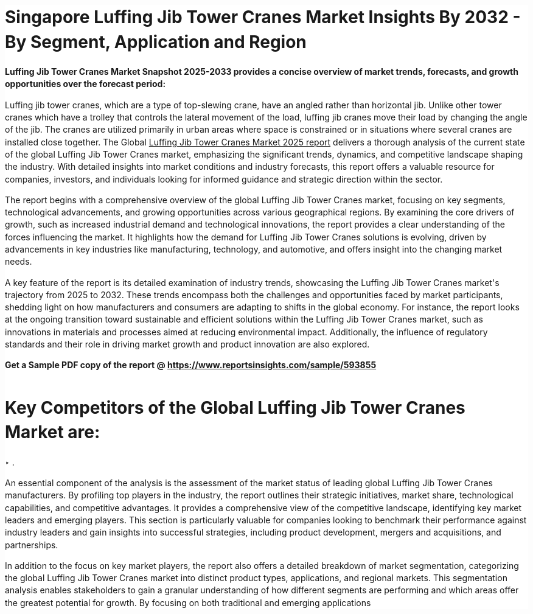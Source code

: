 # Singapore Luffing Jib Tower Cranes Market Insights By 2032 - By Segment, Application and Region

<strong>Luffing Jib Tower Cranes Market Snapshot 2025-2033 provides a concise overview of market trends, forecasts, and growth opportunities over the forecast period:</strong>

Luffing jib tower cranes, which are a type of top-slewing crane, have an angled rather than horizontal jib. Unlike other tower cranes which have a trolley that controls the lateral movement of the load, luffing jib cranes move their load by changing the angle of the jib. The cranes are utilized primarily in urban areas where space is constrained or in situations where several cranes are installed close together. The Global <a href=https://www.reportsinsights.com/sample/593855>Luffing Jib Tower Cranes Market 2025 report</a> delivers a thorough analysis of the current state of the global Luffing Jib Tower Cranes market, emphasizing the significant trends, dynamics, and competitive landscape shaping the industry. With detailed insights into market conditions and industry forecasts, this report offers a valuable resource for companies, investors, and individuals looking for informed guidance and strategic direction within the sector.

The report begins with a comprehensive overview of the global Luffing Jib Tower Cranes market, focusing on key segments, technological advancements, and growing opportunities across various geographical regions. By examining the core drivers of growth, such as increased industrial demand and technological innovations, the report provides a clear understanding of the forces influencing the market. It highlights how the demand for Luffing Jib Tower Cranes solutions is evolving, driven by advancements in key industries like manufacturing, technology, and automotive, and offers insight into the changing market needs.

A key feature of the report is its detailed examination of industry trends, showcasing the Luffing Jib Tower Cranes market's trajectory from 2025 to 2032. These trends encompass both the challenges and opportunities faced by market participants, shedding light on how manufacturers and consumers are adapting to shifts in the global economy. For instance, the report looks at the ongoing transition toward sustainable and efficient solutions within the Luffing Jib Tower Cranes market, such as innovations in materials and processes aimed at reducing environmental impact. Additionally, the influence of regulatory standards and their role in driving market growth and product innovation are also explored.

<strong>Get a Sample PDF copy of the report @ <a href=https://www.reportsinsights.com/sample/593855>https://www.reportsinsights.com/sample/593855</a></strong>

# <strong>Key Competitors of the Global Luffing Jib Tower Cranes Market are:</strong>

‣ .

An essential component of the analysis is the assessment of the market status of leading global Luffing Jib Tower Cranes manufacturers. By profiling top players in the industry, the report outlines their strategic initiatives, market share, technological capabilities, and competitive advantages. It provides a comprehensive view of the competitive landscape, identifying key market leaders and emerging players. This section is particularly valuable for companies looking to benchmark their performance against industry leaders and gain insights into successful strategies, including product development, mergers and acquisitions, and partnerships.

In addition to the focus on key market players, the report also offers a detailed breakdown of market segmentation, categorizing the global Luffing Jib Tower Cranes market into distinct product types, applications, and regional markets. This segmentation analysis enables stakeholders to gain a granular understanding of how different segments are performing and which areas offer the greatest potential for growth. By focusing on both traditional and emerging applications
